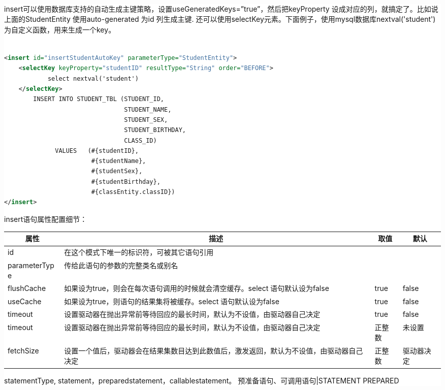  insert可以使用数据库支持的自动生成主键策略，设置useGeneratedKeys=”true”，然后把keyProperty 设成对应的列，就搞定了。比如说上面的StudentEntity 使用auto-generated 为id 列生成主键.
 还可以使用selectKey元素。下面例子，使用mysql数据库nextval('student')为自定义函数，用来生成一个key。

```Xml
  
<insert id="insertStudentAutoKey" parameterType="StudentEntity">  
    <selectKey keyProperty="studentID" resultType="String" order="BEFORE">  
            select nextval('student')  
    </selectKey>  
        INSERT INTO STUDENT_TBL (STUDENT_ID,  
                                 STUDENT_NAME,  
                                 STUDENT_SEX,  
                                 STUDENT_BIRTHDAY,  
                                 CLASS_ID)  
              VALUES   (#{studentID},  
                        #{studentName},  
                        #{studentSex},  
                        #{studentBirthday},  
                        #{classEntity.classID})      
</insert>  
```

insert语句属性配置细节：

| 属性            | 描述                                       | 取值   | 默认    |
| ------------- | ---------------------------------------- | ---- | ----- |
| id            | 在这个模式下唯一的标识符，可被其它语句引用                    |      |       |
| parameterType | 传给此语句的参数的完整类名或别名                         |      |       |
| flushCache    | 如果设为true，则会在每次语句调用的时候就会清空缓存。select 语句默认设为false | true | false |
| useCache      | 如果设为true，则语句的结果集将被缓存。select 语句默认设为false  | true | false |
| timeout       | 设置驱动器在抛出异常前等待回应的最长时间，默认为不设值，由驱动器自己决定     | true | false |
| timeout       | 设置驱动器在抛出异常前等待回应的最长时间，默认为不设值，由驱动器自己决定     | 正整数  | 未设置   |
| fetchSize     | 设置一个值后，驱动器会在结果集数目达到此数值后，激发返回，默认为不设值，由驱动器自己决定 | 正整数  | 驱动器决定 |
statementType, statement，preparedstatement，callablestatement。
预准备语句、可调用语句|STATEMENT
PREPARED
